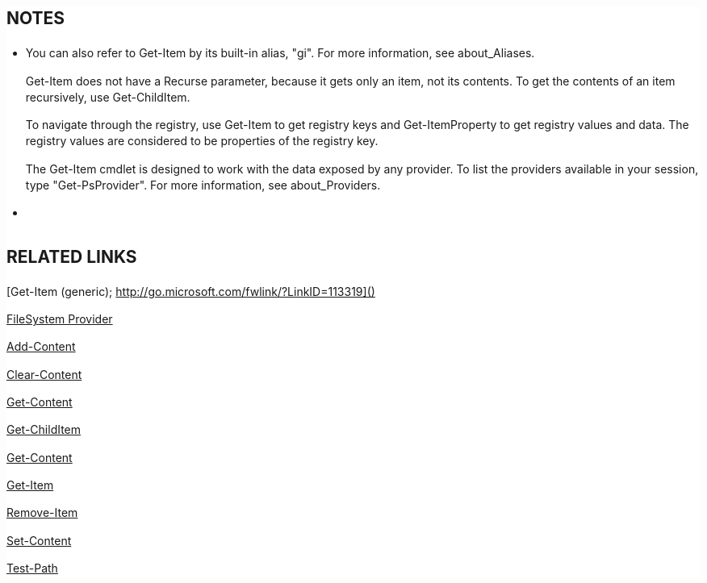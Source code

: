 ## NOTES
* You can also refer to Get-Item by its built-in alias, "gi". For more information, see about_Aliases.

  Get-Item does not have a Recurse parameter, because it gets only an item, not its contents.
To get the contents of an item recursively, use Get-ChildItem.

  To navigate through the registry, use Get-Item to get registry keys and Get-ItemProperty to get registry values and data.
The registry values are considered to be properties of the registry key.

  The Get-Item cmdlet is designed to work with the data exposed by any provider.
To list the providers available in your session, type "Get-PsProvider".
For more information, see about_Providers.

*

## RELATED LINKS

[Get-Item (generic); http://go.microsoft.com/fwlink/?LinkID=113319]()

[FileSystem Provider]()

[Add-Content]()

[Clear-Content]()

[Get-Content]()

[Get-ChildItem]()

[Get-Content]()

[Get-Item]()

[Remove-Item]()

[Set-Content]()

[Test-Path]()

